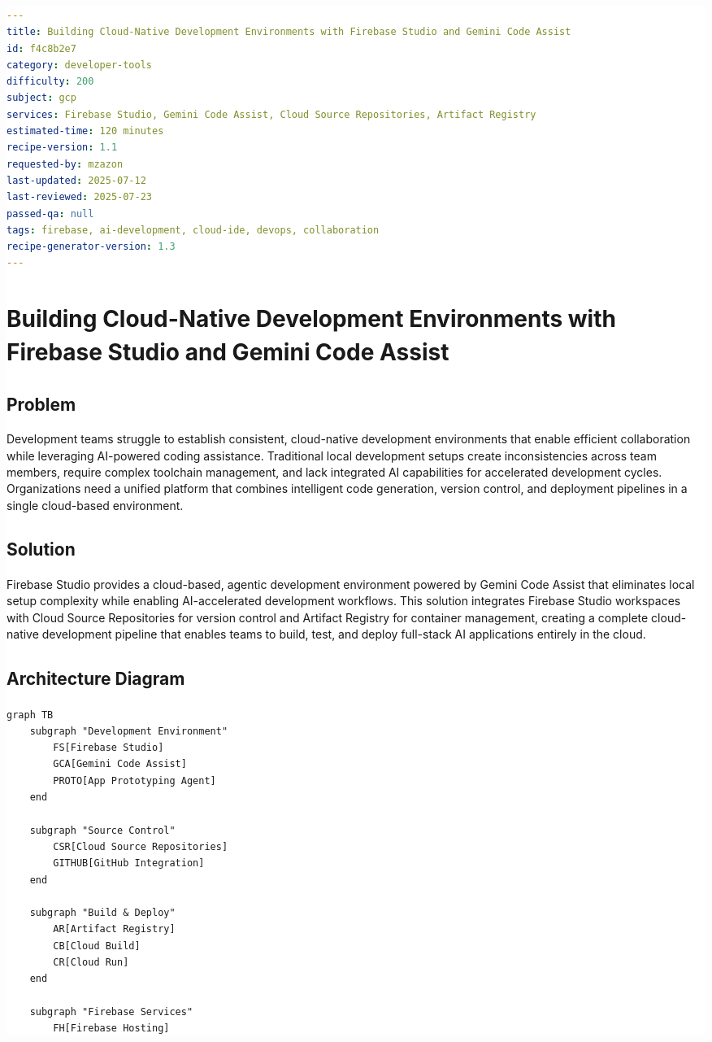 ```yaml
---
title: Building Cloud-Native Development Environments with Firebase Studio and Gemini Code Assist
id: f4c8b2e7
category: developer-tools
difficulty: 200
subject: gcp
services: Firebase Studio, Gemini Code Assist, Cloud Source Repositories, Artifact Registry
estimated-time: 120 minutes
recipe-version: 1.1
requested-by: mzazon
last-updated: 2025-07-12
last-reviewed: 2025-07-23
passed-qa: null
tags: firebase, ai-development, cloud-ide, devops, collaboration
recipe-generator-version: 1.3
---
```


# Building Cloud-Native Development Environments with Firebase Studio and Gemini Code Assist

## Problem

Development teams struggle to establish consistent, cloud-native development environments that enable efficient collaboration while leveraging AI-powered coding assistance. Traditional local development setups create inconsistencies across team members, require complex toolchain management, and lack integrated AI capabilities for accelerated development cycles. Organizations need a unified platform that combines intelligent code generation, version control, and deployment pipelines in a single cloud-based environment.

## Solution

Firebase Studio provides a cloud-based, agentic development environment powered by Gemini Code Assist that eliminates local setup complexity while enabling AI-accelerated development workflows. This solution integrates Firebase Studio workspaces with Cloud Source Repositories for version control and Artifact Registry for container management, creating a complete cloud-native development pipeline that enables teams to build, test, and deploy full-stack AI applications entirely in the cloud.

## Architecture Diagram

```mermaid
graph TB
    subgraph "Development Environment"
        FS[Firebase Studio]
        GCA[Gemini Code Assist]
        PROTO[App Prototyping Agent]
    end
    
    subgraph "Source Control"
        CSR[Cloud Source Repositories]
        GITHUB[GitHub Integration]
    end
    
    subgraph "Build & Deploy"
        AR[Artifact Registry]
        CB[Cloud Build]
        CR[Cloud Run]
    end
    
    subgraph "Firebase Services"
        FH[Firebase Hosting]
```